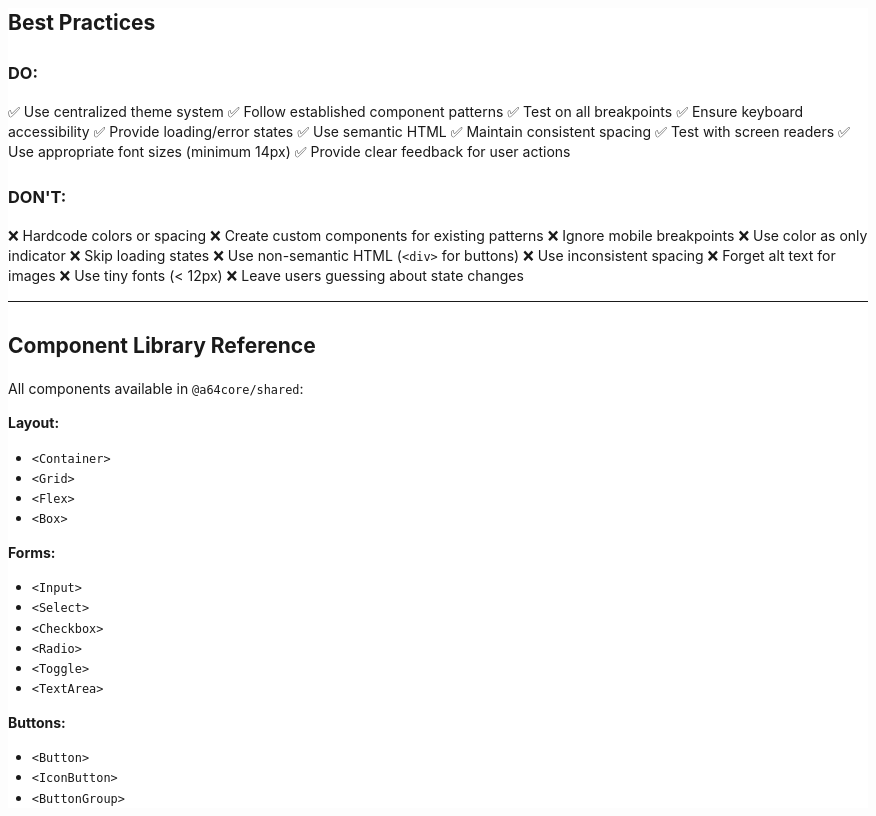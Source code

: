 ## Best Practices

### DO:
✅ Use centralized theme system
✅ Follow established component patterns
✅ Test on all breakpoints
✅ Ensure keyboard accessibility
✅ Provide loading/error states
✅ Use semantic HTML
✅ Maintain consistent spacing
✅ Test with screen readers
✅ Use appropriate font sizes (minimum 14px)
✅ Provide clear feedback for user actions

### DON'T:
❌ Hardcode colors or spacing
❌ Create custom components for existing patterns
❌ Ignore mobile breakpoints
❌ Use color as only indicator
❌ Skip loading states
❌ Use non-semantic HTML (`<div>` for buttons)
❌ Use inconsistent spacing
❌ Forget alt text for images
❌ Use tiny fonts (< 12px)
❌ Leave users guessing about state changes

---

## Component Library Reference

All components available in `@a64core/shared`:

**Layout:**
- `<Container>`
- `<Grid>`
- `<Flex>`
- `<Box>`

**Forms:**
- `<Input>`
- `<Select>`
- `<Checkbox>`
- `<Radio>`
- `<Toggle>`
- `<TextArea>`

**Buttons:**
- `<Button>`
- `<IconButton>`
- `<ButtonGroup>`
